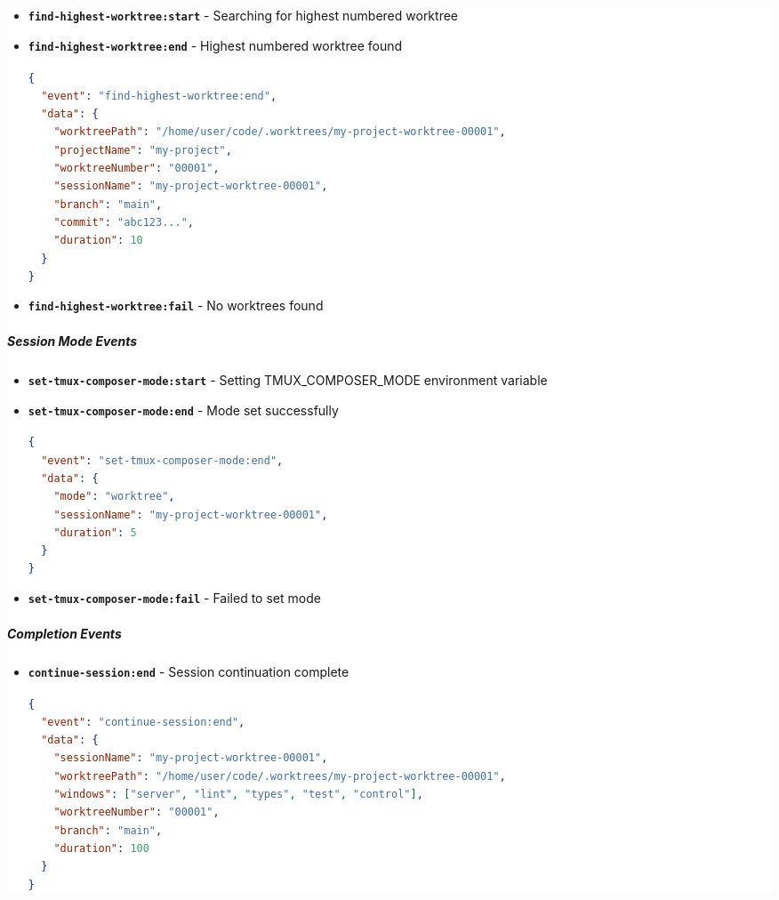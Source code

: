 - **`find-highest-worktree:start`** - Searching for highest numbered worktree

- **`find-highest-worktree:end`** - Highest numbered worktree found

  ```json
  {
    "event": "find-highest-worktree:end",
    "data": {
      "worktreePath": "/home/user/code/.worktrees/my-project-worktree-00001",
      "projectName": "my-project",
      "worktreeNumber": "00001",
      "sessionName": "my-project-worktree-00001",
      "branch": "main",
      "commit": "abc123...",
      "duration": 10
    }
  }
  ```

- **`find-highest-worktree:fail`** - No worktrees found

##### Session Mode Events

- **`set-tmux-composer-mode:start`** - Setting TMUX_COMPOSER_MODE environment variable

- **`set-tmux-composer-mode:end`** - Mode set successfully

  ```json
  {
    "event": "set-tmux-composer-mode:end",
    "data": {
      "mode": "worktree",
      "sessionName": "my-project-worktree-00001",
      "duration": 5
    }
  }
  ```

- **`set-tmux-composer-mode:fail`** - Failed to set mode

##### Completion Events

- **`continue-session:end`** - Session continuation complete

  ```json
  {
    "event": "continue-session:end",
    "data": {
      "sessionName": "my-project-worktree-00001",
      "worktreePath": "/home/user/code/.worktrees/my-project-worktree-00001",
      "windows": ["server", "lint", "types", "test", "control"],
      "worktreeNumber": "00001",
      "branch": "main",
      "duration": 100
    }
  }
  ```
